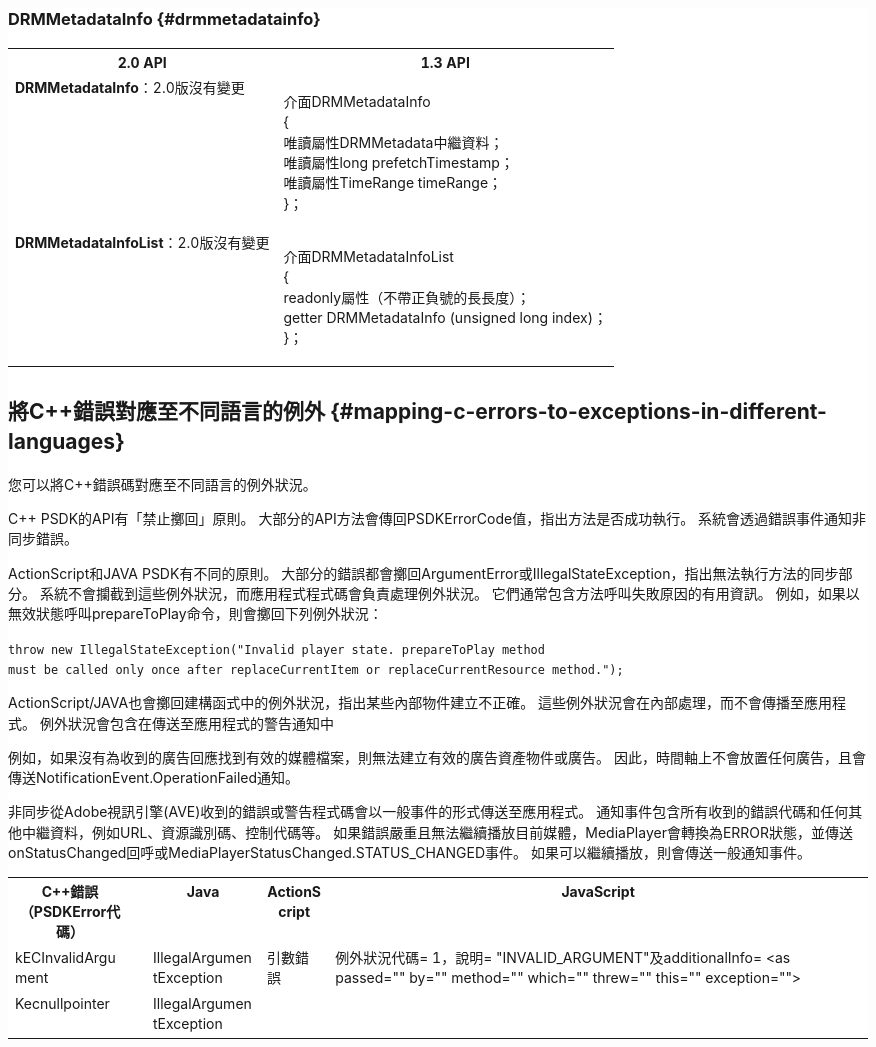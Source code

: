 
### DRMMetadataInfo {#drmmetadatainfo}

<table> 
 <tbody> 
  <tr> 
   <th>2.0 API</th> 
   <th>1.3 API</th> 
  </tr> 
  <tr> 
   <td><strong>DRMMetadataInfo</strong>：2.0版沒有變更</td> 
   <td><p>介面DRMMetadataInfo<br /> { <br /> 唯讀屬性DRMMetadata中繼資料；<br /> 唯讀屬性long prefetchTimestamp；<br /> 唯讀屬性TimeRange timeRange；<br /> }；</p> </td> 
  </tr> 
  <tr> 
   <td><strong>DRMMetadataInfoList</strong>：2.0版沒有變更</td> 
   <td><p>介面DRMMetadataInfoList<br /> {<br /> readonly屬性（不帶正負號的長長度）；<br /> getter DRMMetadataInfo (unsigned long index)；<br /> }；</p> </td> 
  </tr> 
 </tbody> 
</table>

## 將C++錯誤對應至不同語言的例外 {#mapping-c-errors-to-exceptions-in-different-languages}

您可以將C++錯誤碼對應至不同語言的例外狀況。

C++ PSDK的API有「禁止擲回」原則。 大部分的API方法會傳回PSDKErrorCode值，指出方法是否成功執行。 系統會透過錯誤事件通知非同步錯誤。

ActionScript和JAVA PSDK有不同的原則。 大部分的錯誤都會擲回ArgumentError或IllegalStateException，指出無法執行方法的同步部分。 系統不會攔截到這些例外狀況，而應用程式程式碼會負責處理例外狀況。 它們通常包含方法呼叫失敗原因的有用資訊。 例如，如果以無效狀態呼叫prepareToPlay命令，則會擲回下列例外狀況：

```shell
throw new IllegalStateException("Invalid player state. prepareToPlay method 
must be called only once after replaceCurrentItem or replaceCurrentResource method.");
```

ActionScript/JAVA也會擲回建構函式中的例外狀況，指出某些內部物件建立不正確。 這些例外狀況會在內部處理，而不會傳播至應用程式。 例外狀況會包含在傳送至應用程式的警告通知中

例如，如果沒有為收到的廣告回應找到有效的媒體檔案，則無法建立有效的廣告資產物件或廣告。 因此，時間軸上不會放置任何廣告，且會傳送NotificationEvent.OperationFailed通知。

非同步從Adobe視訊引擎(AVE)收到的錯誤或警告程式碼會以一般事件的形式傳送至應用程式。 通知事件包含所有收到的錯誤代碼和任何其他中繼資料，例如URL、資源識別碼、控制代碼等。 如果錯誤嚴重且無法繼續播放目前媒體，MediaPlayer會轉換為ERROR狀態，並傳送onStatusChanged回呼或MediaPlayerStatusChanged.STATUS_CHANGED事件。 如果可以繼續播放，則會傳送一般通知事件。

<table> 
 <tbody> 
  <tr> 
   <th>C++錯誤（PSDKError代碼）</th> 
   <th> </th> 
   <th>Java</th> 
   <th>ActionScript</th> 
   <th>JavaScript</th> 
  </tr> 
  <tr> 
   <td>kECInvalidArgument</td> 
   <td> </td> 
   <td>IllegalArgumentException</td> 
   <td>引數錯誤</td> 
   <td>例外狀況代碼= 1，說明= "INVALID_ARGUMENT"及additionalInfo= &lt;as passed="" by="" method="" which="" threw="" this="" exception=""&gt;</td> 
  </tr> 
  <tr> 
   <td>Kecnullpointer</td> 
   <td> </td> 
   <td>IllegalArgumentException</td> 